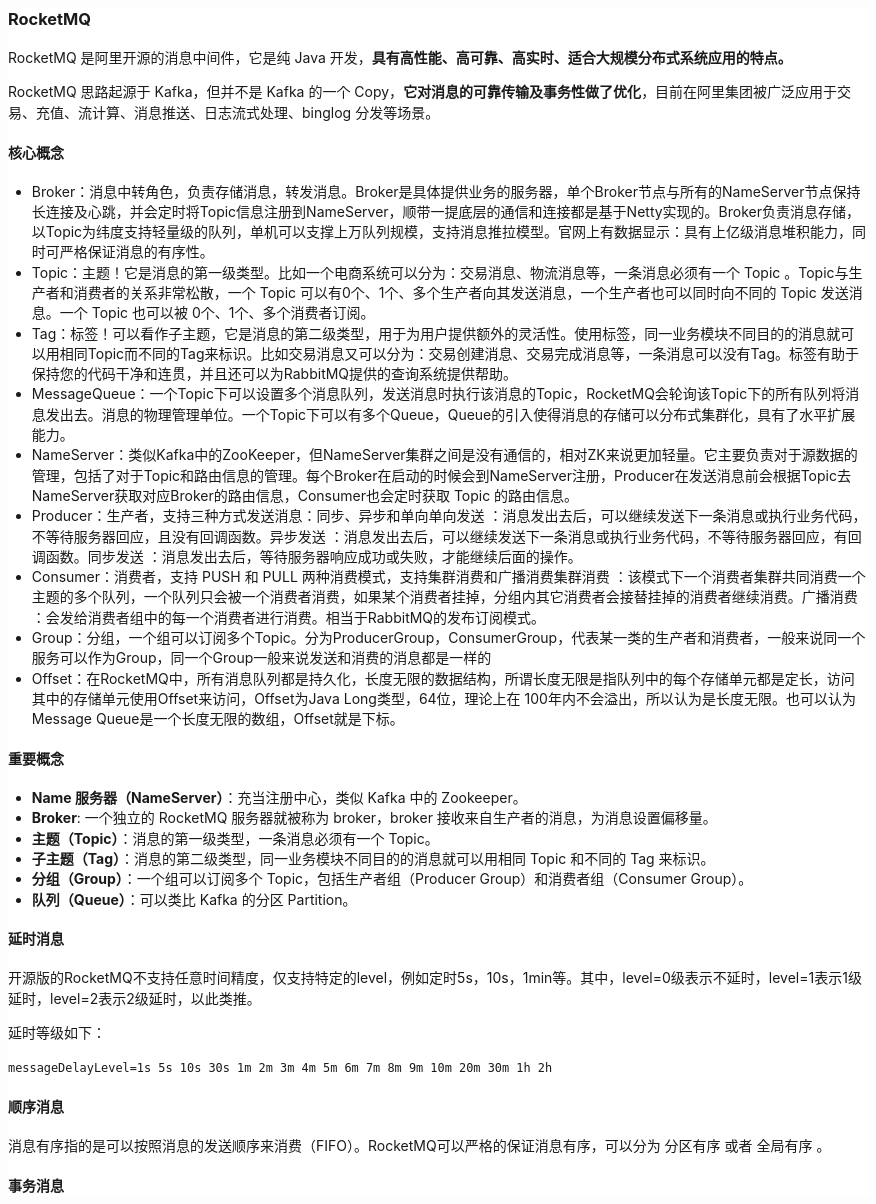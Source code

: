### RocketMQ

RocketMQ 是阿里开源的消息中间件，它是纯 Java 开发，**具有高性能、高可靠、高实时、适合大规模分布式系统应用的特点。**

RocketMQ 思路起源于 Kafka，但并不是 Kafka 的一个 Copy，**它对消息的可靠传输及事务性做了优化**，目前在阿里集团被广泛应用于交易、充值、流计算、消息推送、日志流式处理、binglog 分发等场景。

#### 核心概念

- Broker：消息中转角色，负责存储消息，转发消息。Broker是具体提供业务的服务器，单个Broker节点与所有的NameServer节点保持长连接及心跳，并会定时将Topic信息注册到NameServer，顺带一提底层的通信和连接都是基于Netty实现的。Broker负责消息存储，以Topic为纬度支持轻量级的队列，单机可以支撑上万队列规模，支持消息推拉模型。官网上有数据显示：具有上亿级消息堆积能力，同时可严格保证消息的有序性。
- Topic：主题！它是消息的第一级类型。比如一个电商系统可以分为：交易消息、物流消息等，一条消息必须有一个 Topic 。Topic与生产者和消费者的关系非常松散，一个 Topic 可以有0个、1个、多个生产者向其发送消息，一个生产者也可以同时向不同的 Topic 发送消息。一个 Topic 也可以被 0个、1个、多个消费者订阅。
- Tag：标签！可以看作子主题，它是消息的第二级类型，用于为用户提供额外的灵活性。使用标签，同一业务模块不同目的的消息就可以用相同Topic而不同的Tag来标识。比如交易消息又可以分为：交易创建消息、交易完成消息等，一条消息可以没有Tag。标签有助于保持您的代码干净和连贯，并且还可以为RabbitMQ提供的查询系统提供帮助。
- MessageQueue：一个Topic下可以设置多个消息队列，发送消息时执行该消息的Topic，RocketMQ会轮询该Topic下的所有队列将消息发出去。消息的物理管理单位。一个Topic下可以有多个Queue，Queue的引入使得消息的存储可以分布式集群化，具有了水平扩展能力。
- NameServer：类似Kafka中的ZooKeeper，但NameServer集群之间是没有通信的，相对ZK来说更加轻量。它主要负责对于源数据的管理，包括了对于Topic和路由信息的管理。每个Broker在启动的时候会到NameServer注册，Producer在发送消息前会根据Topic去NameServer获取对应Broker的路由信息，Consumer也会定时获取 Topic 的路由信息。
- Producer：生产者，支持三种方式发送消息：同步、异步和单向单向发送 ：消息发出去后，可以继续发送下一条消息或执行业务代码，不等待服务器回应，且没有回调函数。异步发送 ：消息发出去后，可以继续发送下一条消息或执行业务代码，不等待服务器回应，有回调函数。同步发送 ：消息发出去后，等待服务器响应成功或失败，才能继续后面的操作。
- Consumer：消费者，支持 PUSH 和 PULL 两种消费模式，支持集群消费和广播消费集群消费 ：该模式下一个消费者集群共同消费一个主题的多个队列，一个队列只会被一个消费者消费，如果某个消费者挂掉，分组内其它消费者会接替挂掉的消费者继续消费。广播消费 ：会发给消费者组中的每一个消费者进行消费。相当于RabbitMQ的发布订阅模式。
- Group：分组，一个组可以订阅多个Topic。分为ProducerGroup，ConsumerGroup，代表某一类的生产者和消费者，一般来说同一个服务可以作为Group，同一个Group一般来说发送和消费的消息都是一样的
- Offset：在RocketMQ中，所有消息队列都是持久化，长度无限的数据结构，所谓长度无限是指队列中的每个存储单元都是定长，访问其中的存储单元使用Offset来访问，Offset为Java Long类型，64位，理论上在 100年内不会溢出，所以认为是长度无限。也可以认为Message Queue是一个长度无限的数组，Offset就是下标。

#### 重要概念

- **Name 服务器（NameServer）**：充当注册中心，类似 Kafka 中的 Zookeeper。
- **Broker**: 一个独立的 RocketMQ 服务器就被称为 broker，broker 接收来自生产者的消息，为消息设置偏移量。
- **主题（Topic）**：消息的第一级类型，一条消息必须有一个 Topic。
- **子主题（Tag）**：消息的第二级类型，同一业务模块不同目的的消息就可以用相同 Topic 和不同的 Tag 来标识。
- **分组（Group）**：一个组可以订阅多个 Topic，包括生产者组（Producer Group）和消费者组（Consumer Group）。
- **队列（Queue）**：可以类比 Kafka 的分区 Partition。

#### 延时消息

开源版的RocketMQ不支持任意时间精度，仅支持特定的level，例如定时5s，10s，1min等。其中，level=0级表示不延时，level=1表示1级延时，level=2表示2级延时，以此类推。

延时等级如下：

```
messageDelayLevel=1s 5s 10s 30s 1m 2m 3m 4m 5m 6m 7m 8m 9m 10m 20m 30m 1h 2h
```

#### 顺序消息

消息有序指的是可以按照消息的发送顺序来消费（FIFO）。RocketMQ可以严格的保证消息有序，可以分为 分区有序 或者 全局有序 。

#### 事务消息
